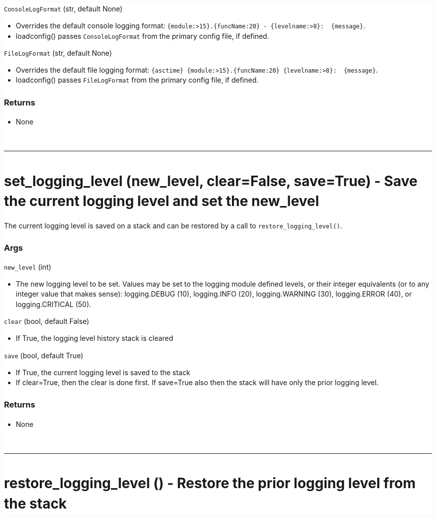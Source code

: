 `ConsoleLogFormat` (str, default None)
- Overrides the default console logging format: `{module:>15}.{funcName:20} - {levelname:>8}:  {message}`.
- loadconfig() passes `ConsoleLogFormat` from the primary config file, if defined.

`FileLogFormat` (str, default None)
- Overrides the default file logging format: `{asctime} {module:>15}.{funcName:20} {levelname:>8}:  {message}`.
- loadconfig() passes `FileLogFormat` from the primary config file, if defined.


### Returns
- None
    
<br/>

<a id="set_logging_level"></a>

---

# set_logging_level (new_level, clear=False, save=True) - Save the current logging level and set the new_level

The current logging level is saved on a stack and can be restored by a call to `restore_logging_level()`.


### Args
`new_level` (int)
- The new logging level to be set.  Values may be set to the logging module defined levels, or their integer 
equivalents (or to any integer value that makes sense):  logging.DEBUG (10), logging.INFO (20), logging.WARNING (30), 
logging.ERROR (40), or logging.CRITICAL (50).

`clear` (bool, default False)
- If True, the logging level history stack is cleared

`save` (bool, default True)
- If True, the current logging level is saved to the stack
- If clear=True, then the clear is done first.  If save=True also then the stack will have only the prior logging level.


### Returns
- None
    
<br/>

<a id="restore_logging_level"></a>

---

# restore_logging_level () - Restore the prior logging level from the stack
